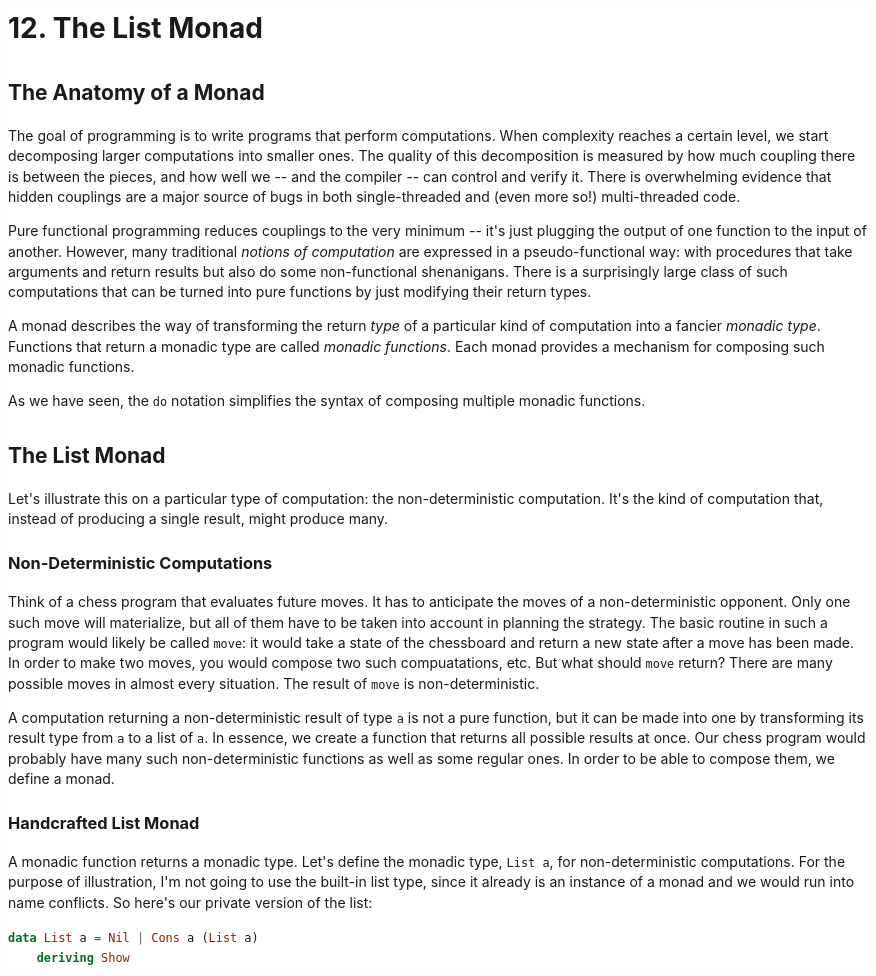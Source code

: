 # 12. The List Monad

## The Anatomy of a Monad

The goal of programming is to write programs that perform computations. When complexity reaches a certain level, we start decomposing larger computations into smaller ones. The quality of this decomposition is measured by how much coupling there is between the pieces, and how well we -- and the compiler -- can control and verify it. There is overwhelming evidence that hidden couplings are a major source of bugs in both single-threaded and (even more so!) multi-threaded code.

Pure functional programming reduces couplings to the very minimum -- it's just plugging the output of one function to the input of another. However, many traditional *notions of computation* are expressed in a pseudo-functional way: with procedures that take arguments and return results but also do some non-functional shenanigans. There is a surprisingly large class of such computations that can be turned into pure functions by just modifying their return types. 

A monad describes the way of transforming the return *type* of a particular kind of computation into a fancier *monadic type*. Functions that return a monadic type are called *monadic functions*. Each monad provides a mechanism for composing such monadic functions. 

As we have seen, the `do` notation simplifies the syntax of composing multiple monadic functions. 

## The List Monad

Let's illustrate this on a particular type of computation: the non-deterministic computation. It's the kind of computation that, instead of producing a single result, might produce many. 

### Non-Deterministic Computations

Think of a chess program that evaluates future moves. It has to anticipate the moves of a non-deterministic opponent. Only one such move will materialize, but all of them have to be taken into account in planning the strategy. The basic routine in such a program would likely be called `move`: it would take a state of the chessboard and return a new state after a move has been made. In order to make two moves, you would compose two such compuatations, etc. But what should `move` return? There are many possible moves in almost every situation. The result of `move` is non-deterministic.

A computation returning a non-deterministic result of type `a` is not a pure function, but it can be made into one by transforming its result type from `a` to a list of `a`. In essence, we create a function that returns all possible results at once. Our chess program would probably have many such non-deterministic functions as well as some regular ones. In order to be able to compose them, we define a monad. 

### Handcrafted List Monad

A monadic function returns a monadic type. Let's define the monadic type, `List a`, for non-deterministic computations. For the purpose of illustration, I'm not going to use the built-in list type, since it already is an instance of a monad and we would run into name conflicts. So here's our private version of the list:

``` haskell
data List a = Nil | Cons a (List a)
    deriving Show
```
